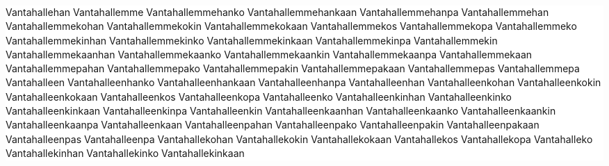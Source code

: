 Vantahallehan
Vantahallemme
Vantahallemmehanko
Vantahallemmehankaan
Vantahallemmehanpa
Vantahallemmehan
Vantahallemmekohan
Vantahallemmekokin
Vantahallemmekokaan
Vantahallemmekos
Vantahallemmekopa
Vantahallemmeko
Vantahallemmekinhan
Vantahallemmekinko
Vantahallemmekinkaan
Vantahallemmekinpa
Vantahallemmekin
Vantahallemmekaanhan
Vantahallemmekaanko
Vantahallemmekaankin
Vantahallemmekaanpa
Vantahallemmekaan
Vantahallemmepahan
Vantahallemmepako
Vantahallemmepakin
Vantahallemmepakaan
Vantahallemmepas
Vantahallemmepa
Vantahalleen
Vantahalleenhanko
Vantahalleenhankaan
Vantahalleenhanpa
Vantahalleenhan
Vantahalleenkohan
Vantahalleenkokin
Vantahalleenkokaan
Vantahalleenkos
Vantahalleenkopa
Vantahalleenko
Vantahalleenkinhan
Vantahalleenkinko
Vantahalleenkinkaan
Vantahalleenkinpa
Vantahalleenkin
Vantahalleenkaanhan
Vantahalleenkaanko
Vantahalleenkaankin
Vantahalleenkaanpa
Vantahalleenkaan
Vantahalleenpahan
Vantahalleenpako
Vantahalleenpakin
Vantahalleenpakaan
Vantahalleenpas
Vantahalleenpa
Vantahallekohan
Vantahallekokin
Vantahallekokaan
Vantahallekos
Vantahallekopa
Vantahalleko
Vantahallekinhan
Vantahallekinko
Vantahallekinkaan